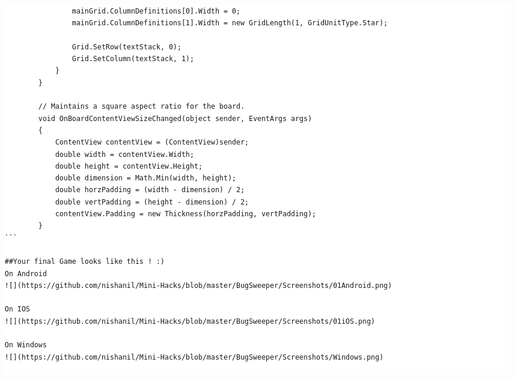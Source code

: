 ````XAML
                mainGrid.ColumnDefinitions[0].Width = 0;
                mainGrid.ColumnDefinitions[1].Width = new GridLength(1, GridUnitType.Star);

                Grid.SetRow(textStack, 0);
                Grid.SetColumn(textStack, 1);
            }
        }

        // Maintains a square aspect ratio for the board.
        void OnBoardContentViewSizeChanged(object sender, EventArgs args)
        {
            ContentView contentView = (ContentView)sender;
            double width = contentView.Width;
            double height = contentView.Height;
            double dimension = Math.Min(width, height);
            double horzPadding = (width - dimension) / 2;
            double vertPadding = (height - dimension) / 2;
            contentView.Padding = new Thickness(horzPadding, vertPadding);
        }
```

##Your final Game looks like this ! :)
On Android 
![](https://github.com/nishanil/Mini-Hacks/blob/master/BugSweeper/Screenshots/01Android.png)

On IOS
![](https://github.com/nishanil/Mini-Hacks/blob/master/BugSweeper/Screenshots/01iOS.png)

On Windows 
![](https://github.com/nishanil/Mini-Hacks/blob/master/BugSweeper/Screenshots/Windows.png)

